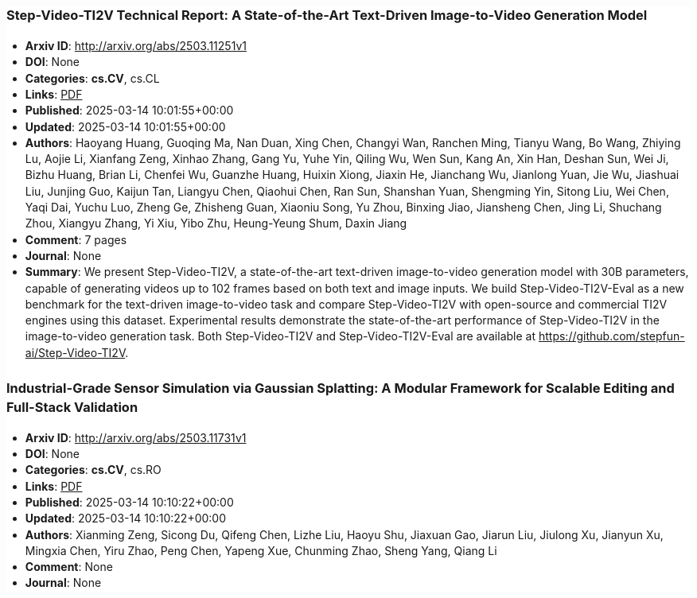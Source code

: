 

### Step-Video-TI2V Technical Report: A State-of-the-Art Text-Driven Image-to-Video Generation Model
- **Arxiv ID**: http://arxiv.org/abs/2503.11251v1
- **DOI**: None
- **Categories**: **cs.CV**, cs.CL
- **Links**: [PDF](http://arxiv.org/pdf/2503.11251v1)
- **Published**: 2025-03-14 10:01:55+00:00
- **Updated**: 2025-03-14 10:01:55+00:00
- **Authors**: Haoyang Huang, Guoqing Ma, Nan Duan, Xing Chen, Changyi Wan, Ranchen Ming, Tianyu Wang, Bo Wang, Zhiying Lu, Aojie Li, Xianfang Zeng, Xinhao Zhang, Gang Yu, Yuhe Yin, Qiling Wu, Wen Sun, Kang An, Xin Han, Deshan Sun, Wei Ji, Bizhu Huang, Brian Li, Chenfei Wu, Guanzhe Huang, Huixin Xiong, Jiaxin He, Jianchang Wu, Jianlong Yuan, Jie Wu, Jiashuai Liu, Junjing Guo, Kaijun Tan, Liangyu Chen, Qiaohui Chen, Ran Sun, Shanshan Yuan, Shengming Yin, Sitong Liu, Wei Chen, Yaqi Dai, Yuchu Luo, Zheng Ge, Zhisheng Guan, Xiaoniu Song, Yu Zhou, Binxing Jiao, Jiansheng Chen, Jing Li, Shuchang Zhou, Xiangyu Zhang, Yi Xiu, Yibo Zhu, Heung-Yeung Shum, Daxin Jiang
- **Comment**: 7 pages
- **Journal**: None
- **Summary**: We present Step-Video-TI2V, a state-of-the-art text-driven image-to-video generation model with 30B parameters, capable of generating videos up to 102 frames based on both text and image inputs. We build Step-Video-TI2V-Eval as a new benchmark for the text-driven image-to-video task and compare Step-Video-TI2V with open-source and commercial TI2V engines using this dataset. Experimental results demonstrate the state-of-the-art performance of Step-Video-TI2V in the image-to-video generation task. Both Step-Video-TI2V and Step-Video-TI2V-Eval are available at https://github.com/stepfun-ai/Step-Video-TI2V.



### Industrial-Grade Sensor Simulation via Gaussian Splatting: A Modular Framework for Scalable Editing and Full-Stack Validation
- **Arxiv ID**: http://arxiv.org/abs/2503.11731v1
- **DOI**: None
- **Categories**: **cs.CV**, cs.RO
- **Links**: [PDF](http://arxiv.org/pdf/2503.11731v1)
- **Published**: 2025-03-14 10:10:22+00:00
- **Updated**: 2025-03-14 10:10:22+00:00
- **Authors**: Xianming Zeng, Sicong Du, Qifeng Chen, Lizhe Liu, Haoyu Shu, Jiaxuan Gao, Jiarun Liu, Jiulong Xu, Jianyun Xu, Mingxia Chen, Yiru Zhao, Peng Chen, Yapeng Xue, Chunming Zhao, Sheng Yang, Qiang Li
- **Comment**: None
- **Journal**: None
